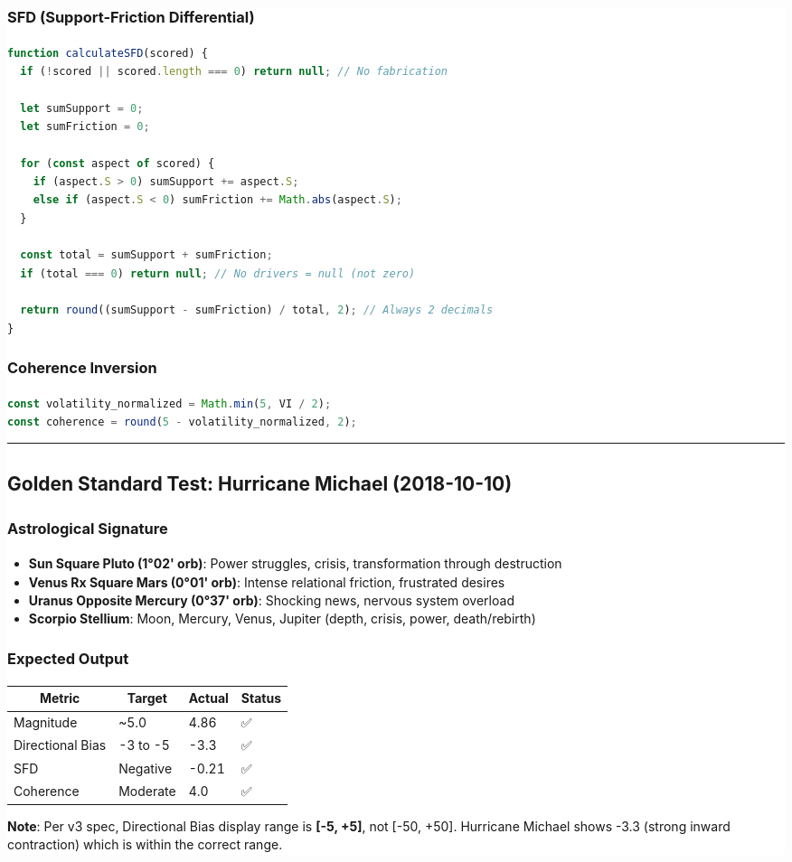 ### SFD (Support-Friction Differential)

```javascript
function calculateSFD(scored) {
  if (!scored || scored.length === 0) return null; // No fabrication
  
  let sumSupport = 0;
  let sumFriction = 0;
  
  for (const aspect of scored) {
    if (aspect.S > 0) sumSupport += aspect.S;
    else if (aspect.S < 0) sumFriction += Math.abs(aspect.S);
  }
  
  const total = sumSupport + sumFriction;
  if (total === 0) return null; // No drivers = null (not zero)
  
  return round((sumSupport - sumFriction) / total, 2); // Always 2 decimals
}
```

### Coherence Inversion

```javascript
const volatility_normalized = Math.min(5, VI / 2);
const coherence = round(5 - volatility_normalized, 2);
```

---

## Golden Standard Test: Hurricane Michael (2018-10-10)

### Astrological Signature

* **Sun Square Pluto (1°02' orb)**: Power struggles, crisis, transformation through destruction
* **Venus Rx Square Mars (0°01' orb)**: Intense relational friction, frustrated desires
* **Uranus Opposite Mercury (0°37' orb)**: Shocking news, nervous system overload
* **Scorpio Stellium**: Moon, Mercury, Venus, Jupiter (depth, crisis, power, death/rebirth)

### Expected Output

| Metric | Target | Actual | Status |
|--------|--------|--------|--------|
| Magnitude | ~5.0 | 4.86 | ✅ |
| Directional Bias | -3 to -5 | -3.3 | ✅ |
| SFD | Negative | -0.21 | ✅ |
| Coherence | Moderate | 4.0 | ✅ |

**Note**: Per v3 spec, Directional Bias display range is **[-5, +5]**, not [-50, +50]. Hurricane Michael shows -3.3 (strong inward contraction) which is within the correct range.
